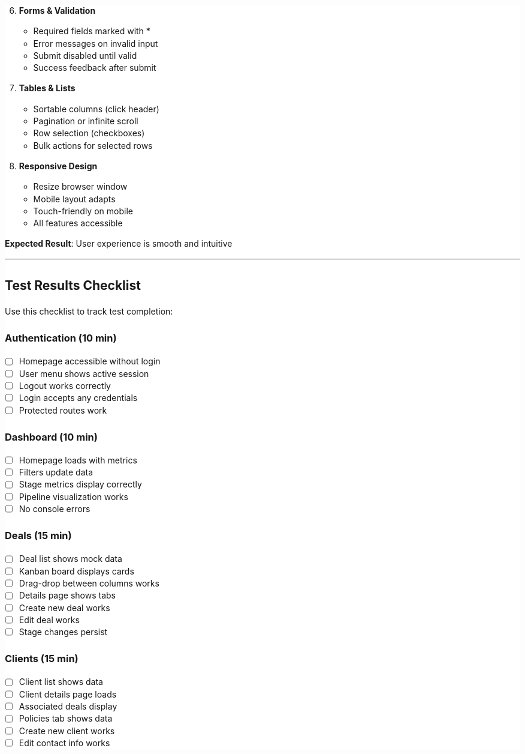 6. **Forms & Validation**
   - Required fields marked with *
   - Error messages on invalid input
   - Submit disabled until valid
   - Success feedback after submit

7. **Tables & Lists**
   - Sortable columns (click header)
   - Pagination or infinite scroll
   - Row selection (checkboxes)
   - Bulk actions for selected rows

8. **Responsive Design**
   - Resize browser window
   - Mobile layout adapts
   - Touch-friendly on mobile
   - All features accessible

**Expected Result**: User experience is smooth and intuitive

---

## Test Results Checklist

Use this checklist to track test completion:

### Authentication (10 min)
- [ ] Homepage accessible without login
- [ ] User menu shows active session
- [ ] Logout works correctly
- [ ] Login accepts any credentials
- [ ] Protected routes work

### Dashboard (10 min)
- [ ] Homepage loads with metrics
- [ ] Filters update data
- [ ] Stage metrics display correctly
- [ ] Pipeline visualization works
- [ ] No console errors

### Deals (15 min)
- [ ] Deal list shows mock data
- [ ] Kanban board displays cards
- [ ] Drag-drop between columns works
- [ ] Details page shows tabs
- [ ] Create new deal works
- [ ] Edit deal works
- [ ] Stage changes persist

### Clients (15 min)
- [ ] Client list shows data
- [ ] Client details page loads
- [ ] Associated deals display
- [ ] Policies tab shows data
- [ ] Create new client works
- [ ] Edit contact info works
